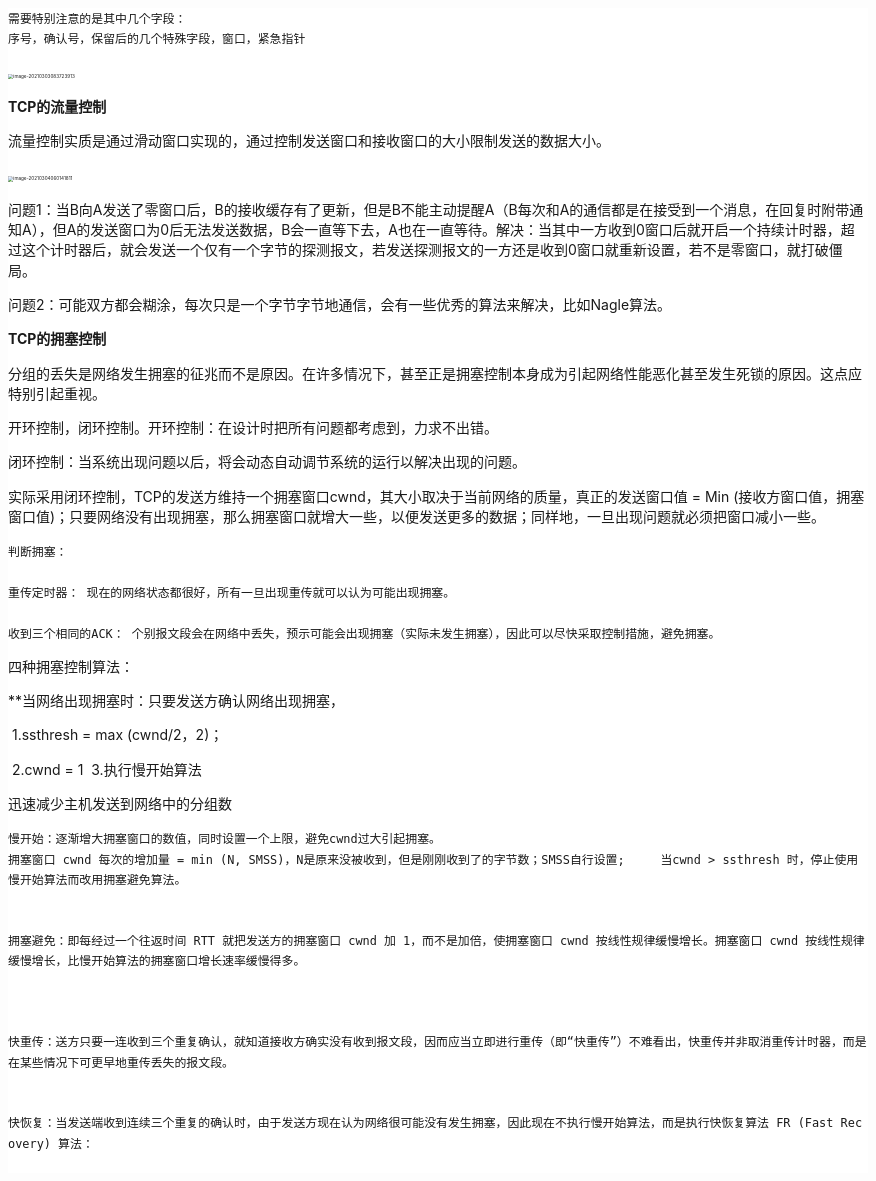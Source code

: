 ```
需要特别注意的是其中几个字段：
序号，确认号，保留后的几个特殊字段，窗口，紧急指针
```



<img src="https://raw.githubusercontent.com/luffryfight/picgo/master/data/20210304210403.png" alt="image-20210303083723913" style="zoom:33%;" />

**TCP的流量控制**

流量控制实质是通过滑动窗口实现的，通过控制发送窗口和接收窗口的大小限制发送的数据大小。

<img src="https://raw.githubusercontent.com/luffryfight/picgo/master/data/20210304210404.png" alt="image-20210304060141811" style="zoom:33%;" />

问题1：当B向A发送了零窗口后，B的接收缓存有了更新，但是B不能主动提醒A（B每次和A的通信都是在接受到一个消息，在回复时附带通知A），但A的发送窗口为0后无法发送数据，B会一直等下去，A也在一直等待。解决：当其中一方收到0窗口后就开启一个持续计时器，超过这个计时器后，就会发送一个仅有一个字节的探测报文，若发送探测报文的一方还是收到0窗口就重新设置，若不是零窗口，就打破僵局。

问题2：可能双方都会糊涂，每次只是一个字节字节地通信，会有一些优秀的算法来解决，比如Nagle算法。



**TCP的拥塞控制**

分组的丢失是网络发生拥塞的征兆而不是原因。在许多情况下，甚至正是拥塞控制本身成为引起网络性能恶化甚至发生死锁的原因。这点应特别引起重视。

开环控制，闭环控制。开环控制：在设计时把所有问题都考虑到，力求不出错。

闭环控制：当系统出现问题以后，将会动态自动调节系统的运行以解决出现的问题。

实际采用闭环控制，TCP的发送方维持一个拥塞窗口cwnd，其大小取决于当前网络的质量，真正的发送窗口值 = Min (接收方窗口值，拥塞窗口值)；只要网络没有出现拥塞，那么拥塞窗口就增大一些，以便发送更多的数据；同样地，一旦出现问题就必须把窗口减小一些。



```
判断拥塞：

重传定时器： 现在的网络状态都很好，所有一旦出现重传就可以认为可能出现拥塞。

收到三个相同的ACK： 个别报文段会在网络中丢失，预示可能会出现拥塞（实际未发生拥塞），因此可以尽快采取控制措施，避免拥塞。

```

四种拥塞控制算法：

**当网络出现拥塞时：只要发送方确认网络出现拥塞，

​	1.ssthresh = max (cwnd/2，2)；

​	2.cwnd = 1
​			3.执行慢开始算法

迅速减少主机发送到网络中的分组数

```
慢开始：逐渐增大拥塞窗口的数值，同时设置一个上限，避免cwnd过大引起拥塞。
拥塞窗口 cwnd 每次的增加量 = min (N, SMSS)，N是原来没被收到，但是刚刚收到了的字节数；SMSS自行设置;		当cwnd > ssthresh 时，停止使用慢开始算法而改用拥塞避免算法。


拥塞避免：即每经过一个往返时间 RTT 就把发送方的拥塞窗口 cwnd 加 1，而不是加倍，使拥塞窗口 cwnd 按线性规律缓慢增长。拥塞窗口 cwnd 按线性规律缓慢增长，比慢开始算法的拥塞窗口增长速率缓慢得多。



快重传：送方只要一连收到三个重复确认，就知道接收方确实没有收到报文段，因而应当立即进行重传（即“快重传”）不难看出，快重传并非取消重传计时器，而是在某些情况下可更早地重传丢失的报文段。


快恢复：当发送端收到连续三个重复的确认时，由于发送方现在认为网络很可能没有发生拥塞，因此现在不执行慢开始算法，而是执行快恢复算法 FR (Fast Recovery) 算法：
	
```
